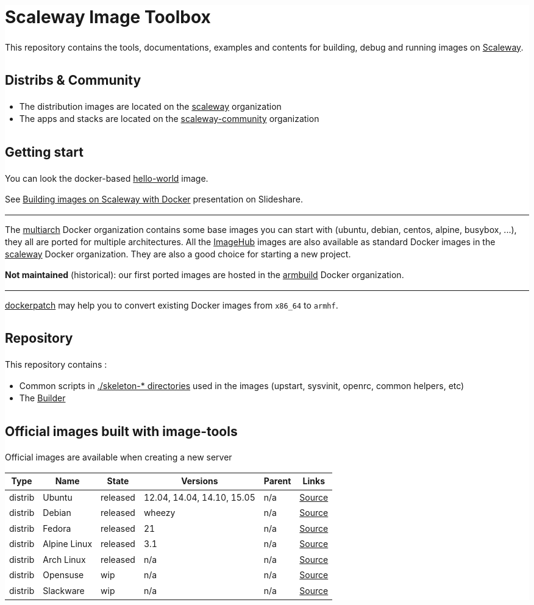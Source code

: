 # Scaleway Image Toolbox

This repository contains the tools, documentations, examples and contents for building, debug and running images on [Scaleway](https://www.scaleway.com/).


## Distribs & Community

* The distribution images are located on the [scaleway](https://github.com/scaleway) organization
* The apps and stacks are located on the [scaleway-community](https://github.com/scaleway-community) organization


## Getting start

You can look the docker-based [hello-world](https://github.com/scaleway/image-helloworld) image.

See [Building images on Scaleway with Docker](http://www.slideshare.net/manfredtouron/while42-paris13-scaleway) presentation on Slideshare.

---

The [multiarch](https://hub.docker.com/u/multiarch/) Docker organization contains some base images you can start with (ubuntu, debian, centos, alpine, busybox, ...), they all are ported for multiple architectures.
All the [ImageHub](https://hub.scaleway.com) images are also available as standard Docker images in the  [scaleway](https://hub.docker.com/u/scaleway/) Docker organization. They are also a good choice for starting a new project.

**Not maintained** (historical): our first ported images are hosted in the [armbuild](https://hub.docker.com/u/armbuild/) Docker organization.

---

[dockerpatch](https://github.com/moul/dockerpatch) may help you to convert existing Docker images from `x86_64` to `armhf`.

## Repository

This repository contains :

- Common scripts in [./skeleton-* directories](#how-to-download-the-common-scripts-on-a-target-image) used in the images (upstart, sysvinit, openrc, common helpers, etc)
- The [Builder](https://github.com/scaleway/image-tools/tree/master/builder)


## Official images built with **image-tools**

Official images are available when creating a new server

Type      | Name           | State    | Versions                   | Parent | Links
----------|----------------|----------|----------------------------|--------|---------
distrib   | Ubuntu         | released | 12.04, 14.04, 14.10, 15.05 | n/a    | [Source](https://github.com/scaleway/image-ubuntu)
distrib   | Debian         | released | wheezy                     | n/a    | [Source](https://github.com/scaleway/image-debian)
distrib   | Fedora         | released | 21                         | n/a    | [Source](https://github.com/scaleway/image-fedora)
distrib   | Alpine Linux   | released | 3.1                        | n/a    | [Source](https://github.com/scaleway/image-alpine)
distrib   | Arch Linux     | released | n/a                        | n/a    | [Source](https://github.com/scaleway/image-archlinux)
distrib   | Opensuse       | wip      | n/a                        | n/a    | [Source](https://github.com/scaleway/image-opensuse)
distrib   | Slackware      | wip      | n/a                        | n/a    | [Source](https://github.com/scaleway/image-slackware)